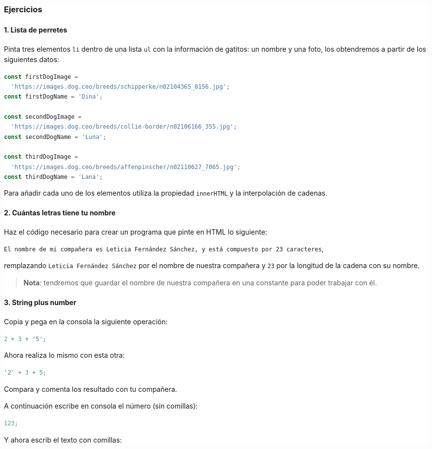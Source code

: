 ### Ejercicios

#### 1. **Lista de perretes**

Pinta tres elementos `li` dentro de una lista `ul` con la información de gatitos: un nombre y una foto, los obtendremos a partir de los siguientes datos:

```js
const firstDogImage =
  'https://images.dog.ceo/breeds/schipperke/n02104365_8156.jpg';
const firstDogName = 'Dina';

const secondDogImage =
  'https://images.dog.ceo/breeds/collie-border/n02106166_355.jpg';
const secondDogName = 'Luna';

const thirdDogImage =
  'https://images.dog.ceo/breeds/affenpinscher/n02110627_7065.jpg';
const thirdDogName = 'Lana';
```

Para añadir cada uno de los elementos utiliza la propiedad `innerHTML` y la interpolación de cadenas.

#### 2. **Cuántas letras tiene tu nombre**

Haz el código necesario para crear un programa que pinte en HTML lo siguiente:

`El nombre de mi compañera es Leticia Fernández Sánchez, y está compuesto por 23 caracteres`,

remplazando `Leticia Fernández Sánchez` por el nombre de nuestra compañera y `23` por la longitud de la cadena con su nombre.

> **Nota**: tendremos que guardar el nombre de nuestra compañera en una constante para poder trabajar con él.

#### 3. **String plus number**

Copia y pega en la consola la siguiente operación:

```js
2 + 3 + '5';
```

Ahora realiza lo mismo con esta otra:

```js
'2' + 3 + 5;
```

Compara y comenta los resultado con tu compañera.

A continuación escribe en consola el número (sin comillas):

```js
123;
```

Y ahora escrib el texto con comillas:
